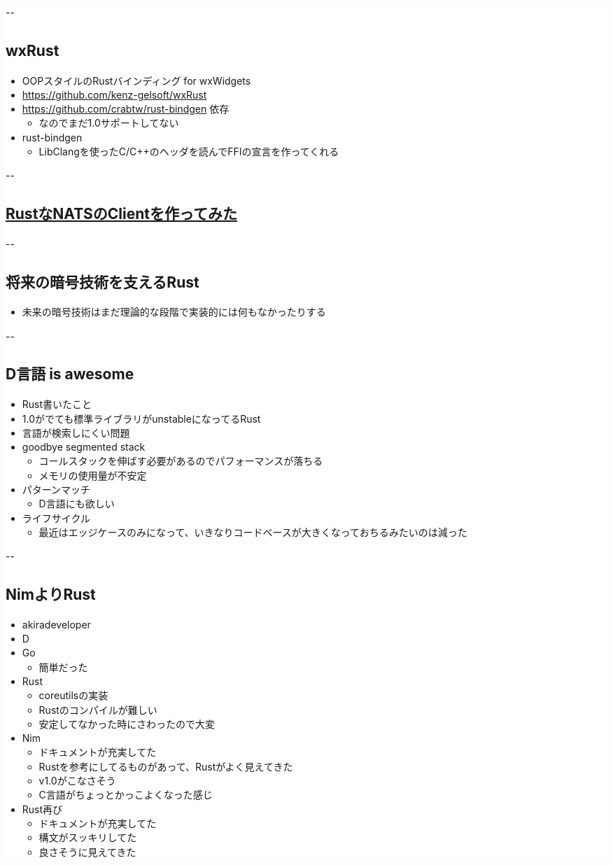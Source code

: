 --

## wxRust

- OOPスタイルのRustバインディング for wxWidgets
- https://github.com/kenz-gelsoft/wxRust
- https://github.com/crabtw/rust-bindgen 依存
    - なのでまだ1.0サポートしてない
- rust-bindgen
    - LibClangを使ったC/C++のヘッダを読んでFFIの宣言を作ってくれる

--

## [RustなNATSのClientを作ってみた](http://www.slideshare.net/wallyqs/rust-nats2 "RustなNATSのClientを作ってみた")


--

## 将来の暗号技術を支えるRust

- 未来の暗号技術はまだ理論的な段階で実装的には何もなかったりする

--

## D言語 is awesome

- Rust書いたこと
- 1.0がでても標準ライブラリがunstableになってるRust
- 言語が検索しにくい問題
- goodbye segmented stack
    - コールスタックを伸ばす必要があるのでパフォーマンスが落ちる
    - メモリの使用量が不安定
- パターンマッチ
    - D言語にも欲しい
- ライフサイクル
    - 最近はエッジケースのみになって、いきなりコードベースが大きくなっておちるみたいのは減った

--

## NimよりRust

- akiradeveloper
- D
- Go
    - 簡単だった
- Rust
    - coreutilsの実装
    - Rustのコンパイルが難しい
    - 安定してなかった時にさわったので大変
- Nim
    - ドキュメントが充実してた
    - Rustを参考にしてるものがあって、Rustがよく見えてきた
    - v1.0がこなさそう
    - C言語がちょっとかっこよくなった感じ
- Rust再び
    - ドキュメントが充実してた
    - 構文がスッキリしてた
    - 良さそうに見えてきた
